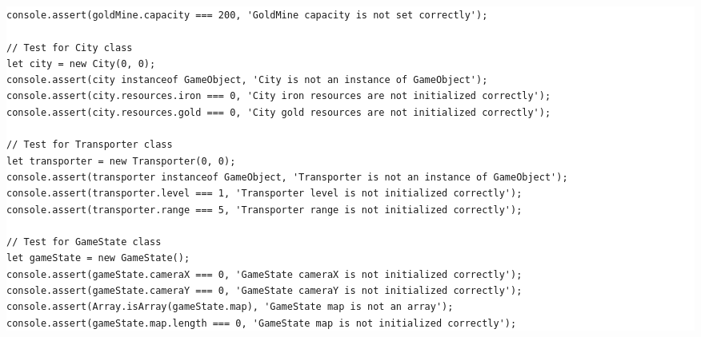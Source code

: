 ```
console.assert(goldMine.capacity === 200, 'GoldMine capacity is not set correctly');

// Test for City class
let city = new City(0, 0);
console.assert(city instanceof GameObject, 'City is not an instance of GameObject');
console.assert(city.resources.iron === 0, 'City iron resources are not initialized correctly');
console.assert(city.resources.gold === 0, 'City gold resources are not initialized correctly');

// Test for Transporter class
let transporter = new Transporter(0, 0);
console.assert(transporter instanceof GameObject, 'Transporter is not an instance of GameObject');
console.assert(transporter.level === 1, 'Transporter level is not initialized correctly');
console.assert(transporter.range === 5, 'Transporter range is not initialized correctly');

// Test for GameState class
let gameState = new GameState();
console.assert(gameState.cameraX === 0, 'GameState cameraX is not initialized correctly');
console.assert(gameState.cameraY === 0, 'GameState cameraY is not initialized correctly');
console.assert(Array.isArray(gameState.map), 'GameState map is not an array');
console.assert(gameState.map.length === 0, 'GameState map is not initialized correctly');
```
